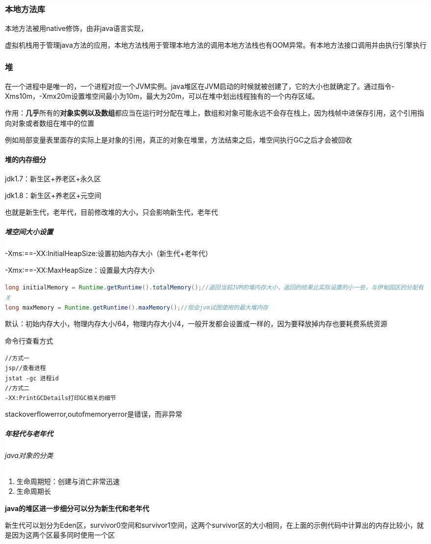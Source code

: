 ### 本地方法库

本地方法被用native修饰，由非java语言实现，

虚拟机栈用于管理java方法的应用，本地方法栈用于管理本地方法的调用本地方法栈也有OOM异常。有本地方法接口调用并由执行引擎执行

### 堆

在一个进程中是唯一的，一个进程对应一个JVM实例。java堆区在JVM启动的时候就被创建了，它的大小也就确定了。通过指令-Xms10m，-Xmx20m设置堆空间最小为10m，最大为20m，可以在堆中划出线程独有的一个内存区域。

作用：**几乎**所有的**对象实例以及数组**都应当在运行时分配在堆上，数组和对象可能永远不会存在栈上，因为栈帧中进保存引用，这个引用指向对象或者数组在堆中的位置

例如局部变量表里面存的实际上是对象的引用，真正的对象在堆里，方法结束之后，堆空间执行GC之后才会被回收

#### 堆的内存细分

jdk1.7：新生区+养老区+永久区

jdk1.8：新生区+养老区+元空间

也就是新生代，老年代，目前修改堆的大小，只会影响新生代，老年代

##### 堆空间大小设置

-Xms:==-XX:InitialHeapSize:设置初始内存大小（新生代+老年代）

-Xmx:==-XX:MaxHeapSize：设置最大内存大小

```java
long initialMemory = Runtime.getRuntime().totalMemory();//返回当前JVM的堆内存大小，返回的结果比实际设置的小一些，与伊甸园区的分配有关
long maxMemory = Runtime.getRuntime().maxMemory();//但会jvm试图使用的最大堆内存
```

默认：初始内存大小，物理内存大小/64，物理内存大小/4，一般开发都会设置成一样的，因为要释放掉内存也要耗费系统资源

命令行查看方式

```
//方式一
jsp//查看进程
jstat -gc 进程id
//方式二
-XX:PrintGCDetails打印GC相关的细节
```

stackoverflowerror,outofmemoryerror是错误，而非异常

##### 年轻代与老年代

###### java对象的分类

1. 生命周期短：创建与消亡非常迅速
2. 生命周期长

**java的堆区进一步细分可以分为新生代和老年代**

新生代可以划分为Eden区，survivor0空间和survivor1空间，这两个survivor区的大小相同，在上面的示例代码中计算出的内存比较小，就是因为这两个区最多同时使用一个区
